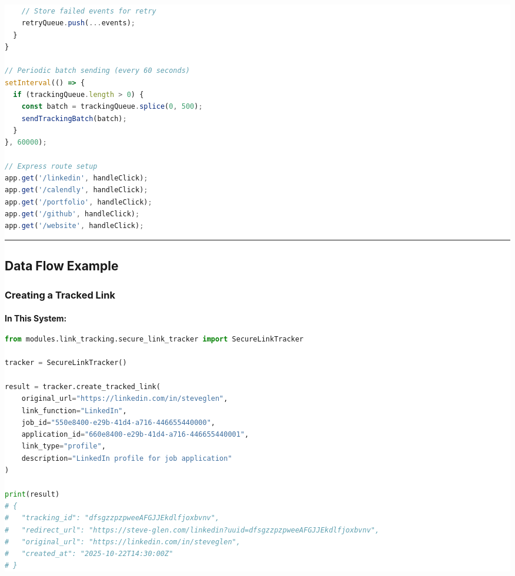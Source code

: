 ```javascript
    // Store failed events for retry
    retryQueue.push(...events);
  }
}

// Periodic batch sending (every 60 seconds)
setInterval(() => {
  if (trackingQueue.length > 0) {
    const batch = trackingQueue.splice(0, 500);
    sendTrackingBatch(batch);
  }
}, 60000);

// Express route setup
app.get('/linkedin', handleClick);
app.get('/calendly', handleClick);
app.get('/portfolio', handleClick);
app.get('/github', handleClick);
app.get('/website', handleClick);
```

---

## Data Flow Example

### Creating a Tracked Link

**In This System:**
```python
from modules.link_tracking.secure_link_tracker import SecureLinkTracker

tracker = SecureLinkTracker()

result = tracker.create_tracked_link(
    original_url="https://linkedin.com/in/steveglen",
    link_function="LinkedIn",
    job_id="550e8400-e29b-41d4-a716-446655440000",
    application_id="660e8400-e29b-41d4-a716-446655440001",
    link_type="profile",
    description="LinkedIn profile for job application"
)

print(result)
# {
#   "tracking_id": "dfsgzzpzpweeAFGJJEkdlfjoxbvnv",
#   "redirect_url": "https://steve-glen.com/linkedin?uuid=dfsgzzpzpweeAFGJJEkdlfjoxbvnv",
#   "original_url": "https://linkedin.com/in/steveglen",
#   "created_at": "2025-10-22T14:30:00Z"
# }
```

